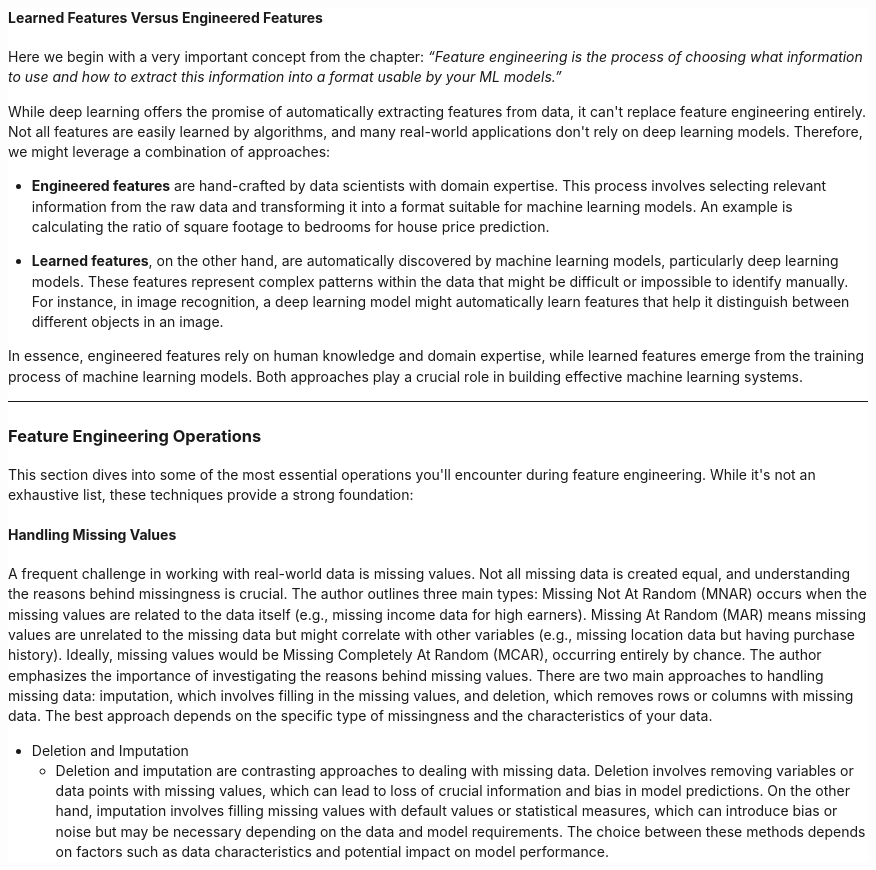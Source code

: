 
#### **Learned Features Versus Engineered Features**

Here we begin with a very important concept from the chapter: *“Feature engineering is the process of choosing what information to use and how to extract this information into a format usable by your ML models.”*

While deep learning offers the promise of automatically extracting features from data, it can't replace feature engineering entirely. Not all features are easily learned by algorithms, and many real-world applications don't rely on deep learning models. Therefore, we might leverage a combination of approaches:

- **Engineered features** are hand-crafted by data scientists with domain expertise. This process involves selecting relevant information from the raw data and transforming it into a format suitable for machine learning models. An example is calculating the ratio of square footage to bedrooms for house price prediction.


- **Learned features**, on the other hand, are automatically discovered by machine learning models, particularly deep learning models. These features represent complex patterns within the data that might be difficult or impossible to identify manually. For instance, in image recognition, a deep learning model might automatically learn features that help it distinguish between different objects in an image.


In essence, engineered features rely on human knowledge and domain expertise, while learned features emerge from the training process of machine learning models. Both approaches play a crucial role in building effective machine learning systems.

---

### **Feature Engineering Operations**

This section dives into some of the most essential operations you'll encounter during feature engineering. While it's not an exhaustive list, these techniques provide a strong foundation:

#### **Handling Missing Values**

A frequent challenge in working with real-world data is missing values. Not all missing data is created equal, and understanding the reasons behind missingness is crucial. The author outlines three main types: Missing Not At Random (MNAR) occurs when the missing values are related to the data itself (e.g., missing income data for high earners). Missing At Random (MAR) means missing values are unrelated to the missing data but might correlate with other variables (e.g., missing location data but having purchase history). Ideally, missing values would be Missing Completely At Random (MCAR), occurring entirely by chance.
The author emphasizes the importance of investigating the reasons behind missing values. There are two main approaches to handling missing data: imputation, which involves filling in the missing values, and deletion, which removes rows or columns with missing data. The best approach depends on the specific type of missingness and the characteristics of your data.

- Deletion and Imputation
  - Deletion and imputation are contrasting approaches to dealing with missing data. Deletion involves removing variables or data points with missing values, which can lead to loss of crucial information and bias in model predictions. On the other hand, imputation involves filling missing values with default values or statistical measures, which can introduce bias or noise but may be necessary depending on the data and model requirements. The choice between these methods depends on factors such as data characteristics and potential impact on model performance.
